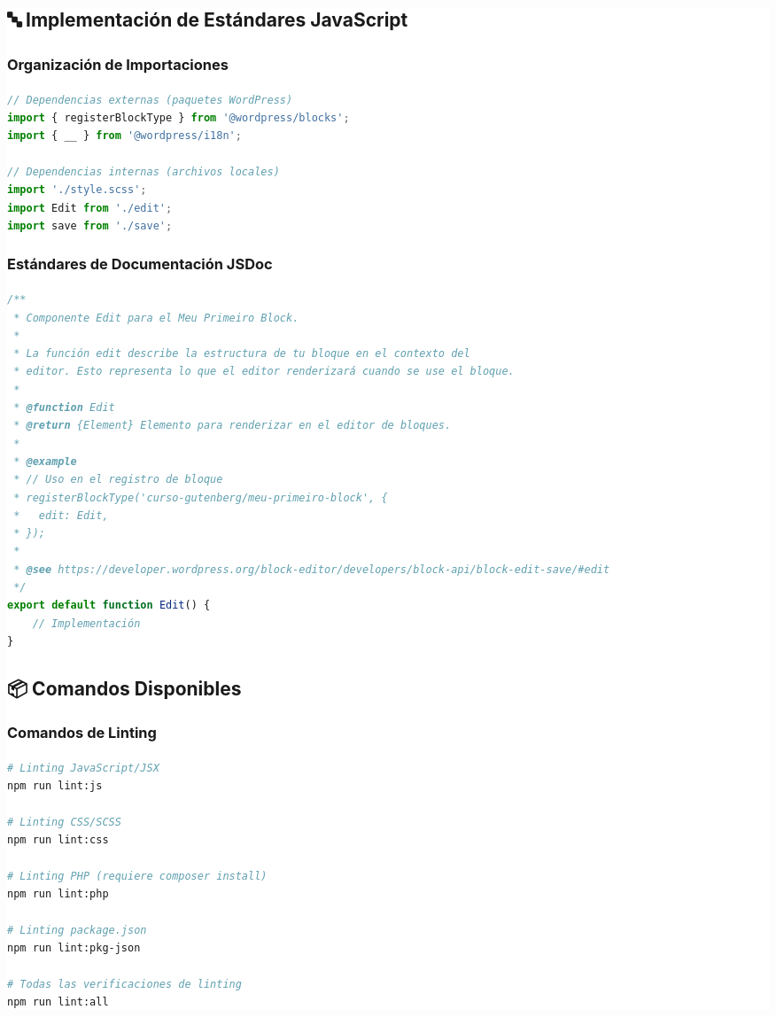 ## 🔤 Implementación de Estándares JavaScript

### Organización de Importaciones

```javascript
// Dependencias externas (paquetes WordPress)
import { registerBlockType } from '@wordpress/blocks';
import { __ } from '@wordpress/i18n';

// Dependencias internas (archivos locales)
import './style.scss';
import Edit from './edit';
import save from './save';
```

### Estándares de Documentación JSDoc

```javascript
/**
 * Componente Edit para el Meu Primeiro Block.
 *
 * La función edit describe la estructura de tu bloque en el contexto del
 * editor. Esto representa lo que el editor renderizará cuando se use el bloque.
 *
 * @function Edit
 * @return {Element} Elemento para renderizar en el editor de bloques.
 *
 * @example
 * // Uso en el registro de bloque
 * registerBlockType('curso-gutenberg/meu-primeiro-block', {
 *   edit: Edit,
 * });
 *
 * @see https://developer.wordpress.org/block-editor/developers/block-api/block-edit-save/#edit
 */
export default function Edit() {
    // Implementación
}
```

## 📦 Comandos Disponibles

### Comandos de Linting

```bash
# Linting JavaScript/JSX
npm run lint:js

# Linting CSS/SCSS
npm run lint:css

# Linting PHP (requiere composer install)
npm run lint:php

# Linting package.json
npm run lint:pkg-json

# Todas las verificaciones de linting
npm run lint:all
```
